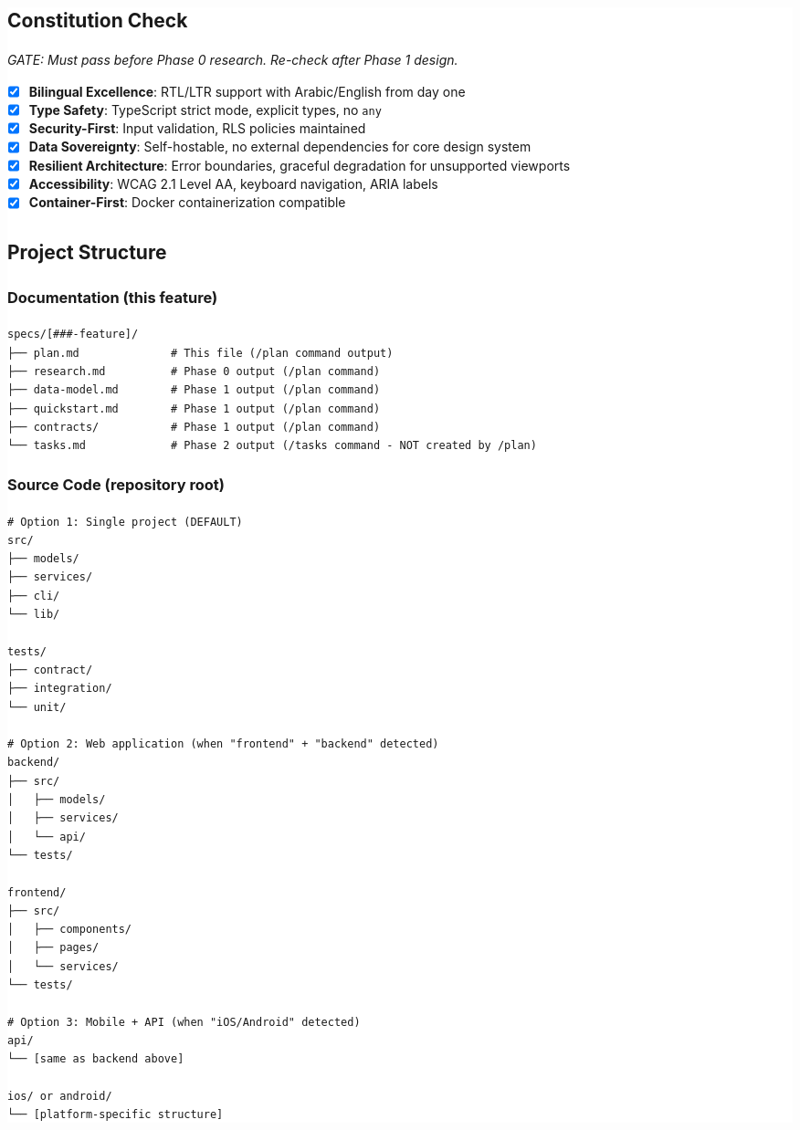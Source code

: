 ## Constitution Check
*GATE: Must pass before Phase 0 research. Re-check after Phase 1 design.*

- [x] **Bilingual Excellence**: RTL/LTR support with Arabic/English from day one
- [x] **Type Safety**: TypeScript strict mode, explicit types, no `any`
- [x] **Security-First**: Input validation, RLS policies maintained
- [x] **Data Sovereignty**: Self-hostable, no external dependencies for core design system
- [x] **Resilient Architecture**: Error boundaries, graceful degradation for unsupported viewports
- [x] **Accessibility**: WCAG 2.1 Level AA, keyboard navigation, ARIA labels
- [x] **Container-First**: Docker containerization compatible

## Project Structure

### Documentation (this feature)
```
specs/[###-feature]/
├── plan.md              # This file (/plan command output)
├── research.md          # Phase 0 output (/plan command)
├── data-model.md        # Phase 1 output (/plan command)
├── quickstart.md        # Phase 1 output (/plan command)
├── contracts/           # Phase 1 output (/plan command)
└── tasks.md             # Phase 2 output (/tasks command - NOT created by /plan)
```

### Source Code (repository root)
```
# Option 1: Single project (DEFAULT)
src/
├── models/
├── services/
├── cli/
└── lib/

tests/
├── contract/
├── integration/
└── unit/

# Option 2: Web application (when "frontend" + "backend" detected)
backend/
├── src/
│   ├── models/
│   ├── services/
│   └── api/
└── tests/

frontend/
├── src/
│   ├── components/
│   ├── pages/
│   └── services/
└── tests/

# Option 3: Mobile + API (when "iOS/Android" detected)
api/
└── [same as backend above]

ios/ or android/
└── [platform-specific structure]
```
